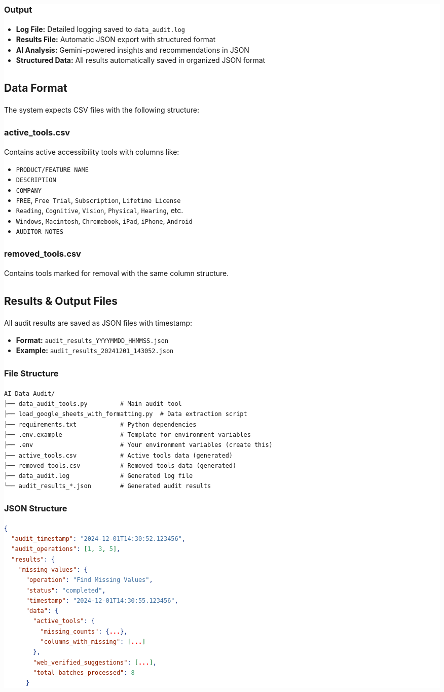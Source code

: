 ### Output

- **Log File:** Detailed logging saved to `data_audit.log`
- **Results File:** Automatic JSON export with structured format
- **AI Analysis:** Gemini-powered insights and recommendations in JSON
- **Structured Data:** All results automatically saved in organized JSON format

## Data Format

The system expects CSV files with the following structure:

### active_tools.csv
Contains active accessibility tools with columns like:
- `PRODUCT/FEATURE NAME`
- `DESCRIPTION`
- `COMPANY`
- `FREE`, `Free Trial`, `Subscription`, `Lifetime License`
- `Reading`, `Cognitive`, `Vision`, `Physical`, `Hearing`, etc.
- `Windows`, `Macintosh`, `Chromebook`, `iPad`, `iPhone`, `Android`
- `AUDITOR NOTES`

### removed_tools.csv
Contains tools marked for removal with the same column structure.

## Results & Output Files

All audit results are saved as JSON files with timestamp:
- **Format:** `audit_results_YYYYMMDD_HHMMSS.json`
- **Example:** `audit_results_20241201_143052.json`

### File Structure
```
AI Data Audit/
├── data_audit_tools.py         # Main audit tool
├── load_google_sheets_with_formatting.py  # Data extraction script
├── requirements.txt            # Python dependencies
├── .env.example                # Template for environment variables
├── .env                        # Your environment variables (create this)
├── active_tools.csv            # Active tools data (generated)
├── removed_tools.csv           # Removed tools data (generated)
├── data_audit.log              # Generated log file
└── audit_results_*.json        # Generated audit results
```

### JSON Structure
```json
{
  "audit_timestamp": "2024-12-01T14:30:52.123456",
  "audit_operations": [1, 3, 5],
  "results": {
    "missing_values": {
      "operation": "Find Missing Values",
      "status": "completed",
      "timestamp": "2024-12-01T14:30:55.123456",
      "data": {
        "active_tools": {
          "missing_counts": {...},
          "columns_with_missing": [...]
        },
        "web_verified_suggestions": [...],
        "total_batches_processed": 8
      }
```